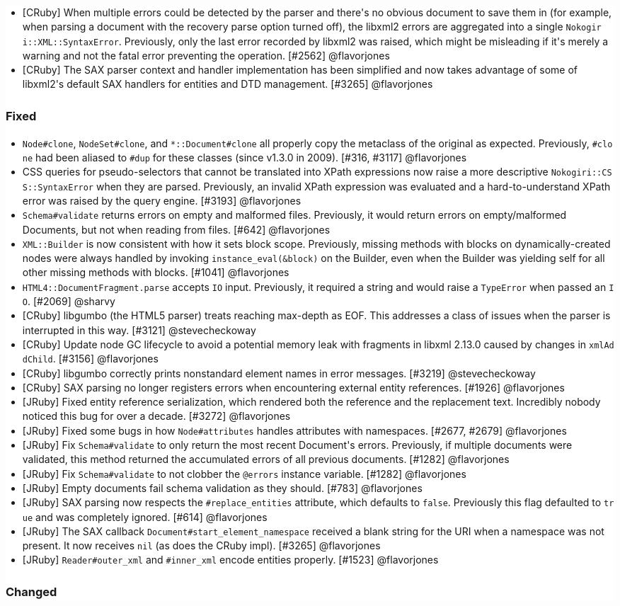 * [CRuby] When multiple errors could be detected by the parser and there's no obvious document to save them in (for example, when parsing a document with the recovery parse option turned off), the libxml2 errors are aggregated into a single `Nokogiri::XML::SyntaxError`. Previously, only the last error recorded by libxml2 was raised, which might be misleading if it's merely a warning and not the fatal error preventing the operation. [#2562] @flavorjones
* [CRuby] The SAX parser context and handler implementation has been simplified and now takes advantage of some of libxml2's default SAX handlers for entities and DTD management. [#3265] @flavorjones


### Fixed

* `Node#clone`, `NodeSet#clone`, and `*::Document#clone` all properly copy the metaclass of the original as expected. Previously, `#clone` had been aliased to `#dup` for these classes (since v1.3.0 in 2009). [#316, #3117] @flavorjones
* CSS queries for pseudo-selectors that cannot be translated into XPath expressions now raise a more descriptive `Nokogiri::CSS::SyntaxError` when they are parsed. Previously, an invalid XPath expression was evaluated and a hard-to-understand XPath error was raised by the query engine. [#3193] @flavorjones
* `Schema#validate` returns errors on empty and malformed files. Previously, it would return errors on empty/malformed Documents, but not when reading from files. [#642] @flavorjones
* `XML::Builder` is now consistent with how it sets block scope. Previously, missing methods with blocks on dynamically-created nodes were always handled by invoking `instance_eval(&block)` on the Builder, even when the Builder was yielding self for all other missing methods with blocks. [#1041] @flavorjones
* `HTML4::DocumentFragment.parse` accepts `IO` input. Previously, it required a string and would raise a `TypeError` when passed an `IO`. [#2069] @sharvy
* [CRuby] libgumbo (the HTML5 parser) treats reaching max-depth as EOF. This addresses a class of issues when the parser is interrupted in this way. [#3121] @stevecheckoway
* [CRuby] Update node GC lifecycle to avoid a potential memory leak with fragments in libxml 2.13.0 caused by changes in `xmlAddChild`. [#3156] @flavorjones
* [CRuby] libgumbo correctly prints nonstandard element names in error messages. [#3219] @stevecheckoway
* [CRuby] SAX parsing no longer registers errors when encountering external entity references. [#1926] @flavorjones
* [JRuby] Fixed entity reference serialization, which rendered both the reference and the replacement text. Incredibly nobody noticed this bug for over a decade. [#3272] @flavorjones
* [JRuby] Fixed some bugs in how `Node#attributes` handles attributes with namespaces. [#2677, #2679] @flavorjones
* [JRuby] Fix `Schema#validate` to only return the most recent Document's errors. Previously, if multiple documents were validated, this method returned the accumulated errors of all previous documents. [#1282] @flavorjones
* [JRuby] Fix `Schema#validate` to not clobber the `@errors` instance variable. [#1282] @flavorjones
* [JRuby] Empty documents fail schema validation as they should. [#783] @flavorjones
* [JRuby] SAX parsing now respects the `#replace_entities` attribute, which defaults to `false`. Previously this flag defaulted to `true` and was completely ignored. [#614] @flavorjones
* [JRuby] The SAX callback `Document#start_element_namespace` received a blank string for the URI when a namespace was not present. It now receives `nil` (as does the CRuby impl). [#3265] @flavorjones
* [JRuby] `Reader#outer_xml` and `#inner_xml` encode entities properly. [#1523] @flavorjones


### Changed
